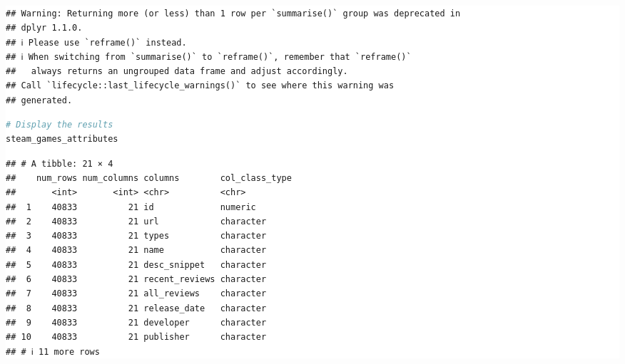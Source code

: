     ## Warning: Returning more (or less) than 1 row per `summarise()` group was deprecated in
    ## dplyr 1.1.0.
    ## ℹ Please use `reframe()` instead.
    ## ℹ When switching from `summarise()` to `reframe()`, remember that `reframe()`
    ##   always returns an ungrouped data frame and adjust accordingly.
    ## Call `lifecycle::last_lifecycle_warnings()` to see where this warning was
    ## generated.

``` r
# Display the results
steam_games_attributes
```

    ## # A tibble: 21 × 4
    ##    num_rows num_columns columns        col_class_type
    ##       <int>       <int> <chr>          <chr>         
    ##  1    40833          21 id             numeric       
    ##  2    40833          21 url            character     
    ##  3    40833          21 types          character     
    ##  4    40833          21 name           character     
    ##  5    40833          21 desc_snippet   character     
    ##  6    40833          21 recent_reviews character     
    ##  7    40833          21 all_reviews    character     
    ##  8    40833          21 release_date   character     
    ##  9    40833          21 developer      character     
    ## 10    40833          21 publisher      character     
    ## # ℹ 11 more rows
